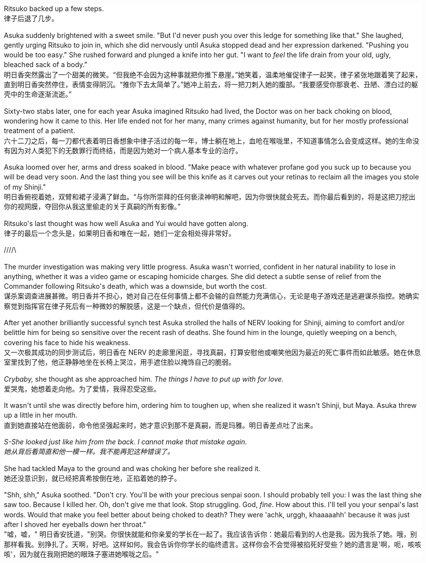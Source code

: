 Ritsuko backed up a few steps.  
律子后退了几步。

Asuka suddenly brightened with a sweet smile. "But I'd never push you over this ledge for something like that." She laughed, gently urging Ritsuko to join in, which she did nervously until Asuka stopped dead and her expression darkened. "Pushing you would be too easy." She rushed forward and plunged a knife into her gut. "I want to _feel_ the life drain from your old, ugly, bleached sack of a body."  
明日香突然露出了一个甜美的微笑。“但我绝不会因为这种事就把你推下悬崖。”她笑着，温柔地催促律子一起笑，律子紧张地跟着笑了起来，直到明日香突然停住，表情变得阴沉。“推你下去太简单了。”她冲上前去，将一把刀刺入她的腹部。“我要感受你那衰老、丑陋、漂白过的躯壳中的生命逐渐流逝。”

Sixty-two stabs later, one for each year Asuka imagined Ritsuko had lived, the Doctor was on her back choking on blood, wondering how it came to this. Her life ended not for her many, many crimes against humanity, but for her mostly professional treatment of a patient.  
六十二刀之后，每一刀都代表着明日香想象中律子活过的每一年，博士躺在地上，血呛在喉咙里，不知道事情怎么会变成这样。她的生命没有因为对人类犯下的无数罪行而终结，而是因为她对一个病人基本专业的治疗。

Asuka loomed over her, arms and dress soaked in blood. "Make peace with whatever profane god you suck up to because you will be dead very soon. And the last thing you see will be this knife as it carves out your retinas to reclaim all the images you stole of my Shinji."  
明日香俯视着她，双臂和裙子浸满了鲜血。“与你所崇拜的任何亵渎神明和解吧，因为你很快就会死去。而你最后看到的，将是这把刀挖出你的视网膜，夺回你从我这里偷走的关于真嗣的所有影像。”

Ritsuko's last thought was how well Asuka and Yui would have gotten along.  
律子的最后一个念头是，如果明日香和唯在一起，她们一定会相处得非常好。

/\/\/\/\

The murder investigation was making very little progress. Asuka wasn't worried, confident in her natural inability to lose in anything, whether it was a video game or escaping homicide charges. She did detect a subtle sense of relief from the Commander following Ritsuko's death, which was a downside, but worth the cost.  
谋杀案调查进展甚微。明日香并不担心，她对自己在任何事情上都不会输的自然能力充满信心，无论是电子游戏还是逃避谋杀指控。她确实察觉到指挥官在律子死后有一种微妙的解脱感，这是一个缺点，但代价是值得的。

After yet another brilliantly successful synch test Asuka strolled the halls of NERV looking for Shinji, aiming to comfort and/or belittle him for being so sensitive over the recent rash of deaths. She found him in the lounge, quietly weeping on a bench, covering his face to hide his weakness.  
又一次极其成功的同步测试后，明日香在 NERV 的走廊里闲逛，寻找真嗣，打算安慰他或嘲笑他因为最近的死亡事件而如此敏感。她在休息室里找到了他，他正静静地坐在长椅上哭泣，用手遮住脸以掩饰自己的脆弱。

_Crybaby,_ she thought as she approached him. _The things I have to put up with for love._  
爱哭鬼，她想着走向他。为了爱情，我得忍受这些。

It wasn't until she was directly before him, ordering him to toughen up, when she realized it wasn't Shinji, but Maya. Asuka threw up a little in her mouth.  
直到她直接站在他面前，命令他坚强起来时，她才意识到那不是真嗣，而是玛雅。明日香差点吐了出来。

_S-She looked just like him from the back. I cannot make that mistake again.  
她从背后看简直和他一模一样。我不能再犯这种错误了。_

She had tackled Maya to the ground and was choking her before she realized it.  
她还没意识到，就已经把真希按倒在地，正掐着她的脖子。

"Shh, shh," Asuka soothed. "Don't cry. You'll be with your precious senpai soon. I should probably tell you: I was the last thing she saw too. Because I killed her. Oh, don't give me that look. Stop struggling. God, _fine_. How about this. I'll tell you your senpai's last words. Would that make you feel better about being choked to death? They were 'achk, urggh, khaaaaahh' because it was just after I shoved her eyeballs down her throat."  
"嘘，嘘，" 明日香安抚道，"别哭。你很快就能和你亲爱的学长在一起了。我应该告诉你：她最后看到的人也是我。因为我杀了她。哦，别那样看我。别挣扎了。天啊，好吧。这样如何。我会告诉你你学长的临终遗言。这样你会不会觉得被掐死好受些？她的遗言是'啊，呃，咳咳咳'，因为就在我刚把她的眼珠子塞进她喉咙之后。"
